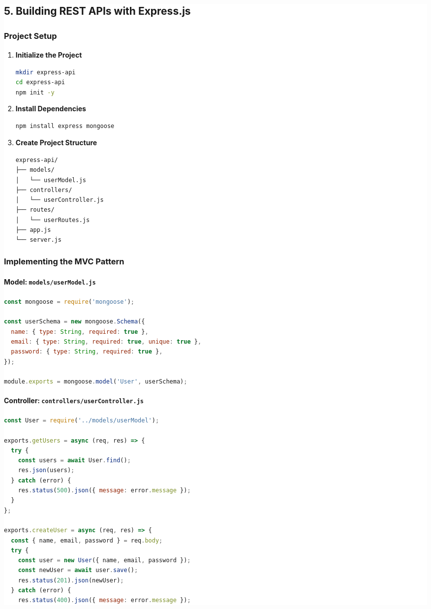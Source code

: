 
## 5. Building REST APIs with Express.js

### Project Setup

1. **Initialize the Project**
   ```bash
   mkdir express-api
   cd express-api
   npm init -y
   ```

2. **Install Dependencies**
   ```bash
   npm install express mongoose
   ```

3. **Create Project Structure**
   ```
   express-api/
   ├── models/
   │   └── userModel.js
   ├── controllers/
   │   └── userController.js
   ├── routes/
   │   └── userRoutes.js
   ├── app.js
   └── server.js
   ```

### Implementing the MVC Pattern

#### Model: `models/userModel.js`
```javascript
const mongoose = require('mongoose');

const userSchema = new mongoose.Schema({
  name: { type: String, required: true },
  email: { type: String, required: true, unique: true },
  password: { type: String, required: true },
});

module.exports = mongoose.model('User', userSchema);
```

#### Controller: `controllers/userController.js`
```javascript
const User = require('../models/userModel');

exports.getUsers = async (req, res) => {
  try {
    const users = await User.find();
    res.json(users);
  } catch (error) {
    res.status(500).json({ message: error.message });
  }
};

exports.createUser = async (req, res) => {
  const { name, email, password } = req.body;
  try {
    const user = new User({ name, email, password });
    const newUser = await user.save();
    res.status(201).json(newUser);
  } catch (error) {
    res.status(400).json({ message: error.message });
```